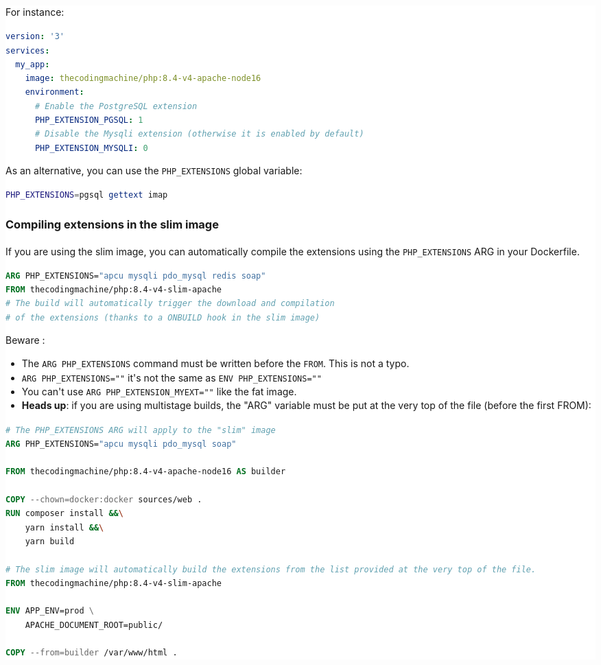 For instance:

```yml
version: '3'
services:
  my_app:
    image: thecodingmachine/php:8.4-v4-apache-node16
    environment:
      # Enable the PostgreSQL extension
      PHP_EXTENSION_PGSQL: 1
      # Disable the Mysqli extension (otherwise it is enabled by default)
      PHP_EXTENSION_MYSQLI: 0
```

As an alternative, you can use the `PHP_EXTENSIONS` global variable:

```bash
PHP_EXTENSIONS=pgsql gettext imap
```

### Compiling extensions in the slim image

If you are using the slim image, you can automatically compile the extensions using the `PHP_EXTENSIONS` ARG in your Dockerfile.

```Dockerfile
ARG PHP_EXTENSIONS="apcu mysqli pdo_mysql redis soap"
FROM thecodingmachine/php:8.4-v4-slim-apache
# The build will automatically trigger the download and compilation
# of the extensions (thanks to a ONBUILD hook in the slim image)
```

Beware :
* The `ARG PHP_EXTENSIONS` command must be written before the `FROM`. This is not a typo.
* `ARG PHP_EXTENSIONS=""` it's not the same as `ENV PHP_EXTENSIONS=""`
* You can't use `ARG PHP_EXTENSION_MYEXT=""` like the fat image. 
* **Heads up**: if you are using multistage builds, the "ARG" variable must be put at the very top of the file (before the 
first FROM):

```Dockerfile
# The PHP_EXTENSIONS ARG will apply to the "slim" image
ARG PHP_EXTENSIONS="apcu mysqli pdo_mysql soap"

FROM thecodingmachine/php:8.4-v4-apache-node16 AS builder

COPY --chown=docker:docker sources/web .
RUN composer install &&\
    yarn install &&\
    yarn build

# The slim image will automatically build the extensions from the list provided at the very top of the file.
FROM thecodingmachine/php:8.4-v4-slim-apache

ENV APP_ENV=prod \
    APACHE_DOCUMENT_ROOT=public/

COPY --from=builder /var/www/html .
```
